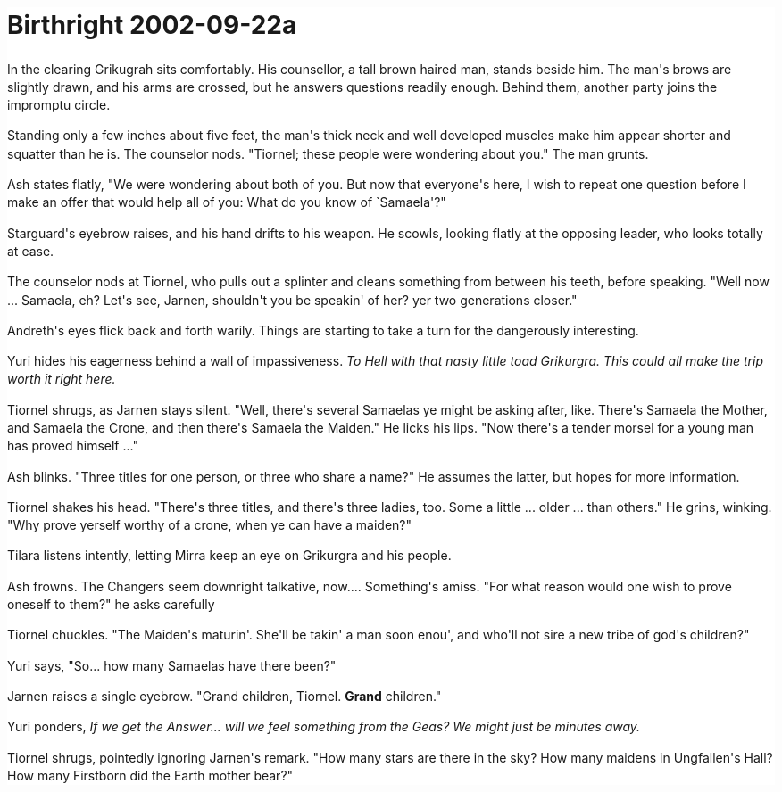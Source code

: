 


# Birthright 2002-09-22a

In the clearing Grikugrah sits comfortably. His counsellor, a tall brown haired man, stands beside him. The man's brows are slightly drawn, and his arms are crossed, but he answers questions readily enough. Behind them, another party joins the impromptu circle.

Standing only a few inches about five feet, the man's thick neck and well developed muscles make him appear shorter and squatter than he is. The counselor nods. "Tiornel; these people were wondering about you." The man grunts.

Ash states flatly, "We were wondering about both of you. But now that everyone's here, I wish to repeat one question before I make an offer that would help all of you: What do you know of \`Samaela'?"

Starguard's eyebrow raises, and his hand drifts to his weapon. He scowls, looking flatly at the opposing leader, who looks totally at ease.

The counselor nods at Tiornel, who pulls out a splinter and cleans something from between his teeth, before speaking. "Well now ... Samaela, eh? Let's see, Jarnen, shouldn't you be speakin' of her? yer two generations closer."

Andreth's eyes flick back and forth warily. Things are starting to take a turn for the dangerously interesting.

Yuri hides his eagerness behind a wall of impassiveness. _To Hell with that nasty little toad Grikurgra. This could all make the trip worth it right here._

Tiornel shrugs, as Jarnen stays silent. "Well, there's several Samaelas ye might be asking after, like. There's Samaela the Mother, and Samaela the Crone, and then there's Samaela the Maiden." He licks his lips. "Now there's a tender morsel for a young man has proved himself ..."

Ash blinks. "Three titles for one person, or three who share a name?" He assumes the latter, but hopes for more information.

Tiornel shakes his head. "There's three titles, and there's three ladies, too. Some a little ... older ... than others." He grins, winking. "Why prove yerself worthy of a crone, when ye can have a maiden?"

Tilara listens intently, letting Mirra keep an eye on Grikurgra and his people.

Ash frowns. The Changers seem downright talkative, now.... Something's amiss. "For what reason would one wish to prove oneself to them?" he asks carefully

Tiornel chuckles. "The Maiden's maturin'. She'll be takin' a man soon enou', and who'll not sire a new tribe of god's children?"

Yuri says, "So... how many Samaelas have there been?"

Jarnen raises a single eyebrow. "Grand children, Tiornel. **Grand** children."

Yuri ponders, _If we get the Answer... will we feel something from the Geas? We might just be minutes away._

Tiornel shrugs, pointedly ignoring Jarnen's remark. "How many stars are there in the sky? How many maidens in Ungfallen's Hall? How many Firstborn did the Earth mother bear?"
